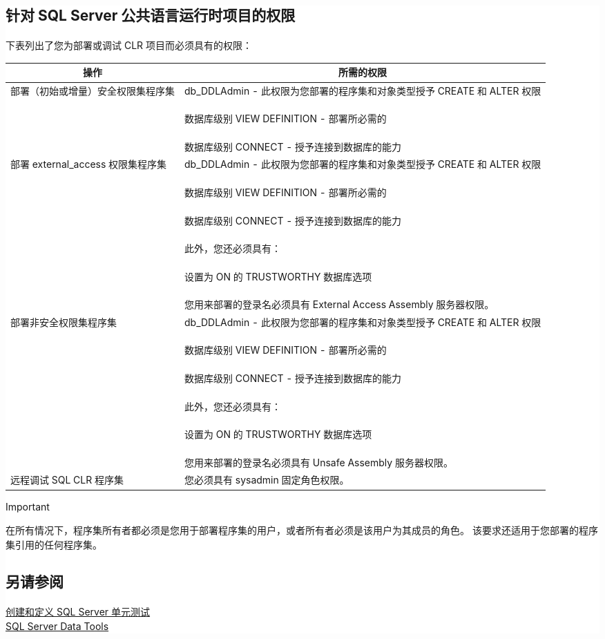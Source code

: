 ## <a name="permissions-for-sql-server-common-language-run-time-projects"></a><a name="SQLCLRPermissions"></a>针对 SQL Server 公共语言运行时项目的权限  
下表列出了您为部署或调试 CLR 项目而必须具有的权限：  
  
|操作|所需的权限|  
|-----------|------------------------|  
|部署（初始或增量）安全权限集程序集|db_DDLAdmin - 此权限为您部署的程序集和对象类型授予 CREATE 和 ALTER 权限<br /><br />数据库级别 VIEW DEFINITION - 部署所必需的<br /><br />数据库级别 CONNECT - 授予连接到数据库的能力|  
|部署 external_access 权限集程序集|db_DDLAdmin - 此权限为您部署的程序集和对象类型授予 CREATE 和 ALTER 权限<br /><br />数据库级别 VIEW DEFINITION - 部署所必需的<br /><br />数据库级别 CONNECT - 授予连接到数据库的能力<br /><br />此外，您还必须具有：<br /><br />设置为 ON 的 TRUSTWORTHY 数据库选项<br /><br />您用来部署的登录名必须具有 External Access Assembly 服务器权限。|  
|部署非安全权限集程序集|db_DDLAdmin - 此权限为您部署的程序集和对象类型授予 CREATE 和 ALTER 权限<br /><br />数据库级别 VIEW DEFINITION - 部署所必需的<br /><br />数据库级别 CONNECT - 授予连接到数据库的能力<br /><br />此外，您还必须具有：<br /><br />设置为 ON 的 TRUSTWORTHY 数据库选项<br /><br />您用来部署的登录名必须具有 Unsafe Assembly 服务器权限。|  
|远程调试 SQL CLR 程序集|您必须具有 sysadmin 固定角色权限。|  
  
> [!IMPORTANT]  
> 在所有情况下，程序集所有者都必须是您用于部署程序集的用户，或者所有者必须是该用户为其成员的角色。 该要求还适用于您部署的程序集引用的任何程序集。  
  
## <a name="see-also"></a>另请参阅  
[创建和定义 SQL Server 单元测试](../ssdt/creating-and-defining-sql-server-unit-tests.md)  
[SQL Server Data Tools](../ssdt/sql-server-data-tools.md)  
  
